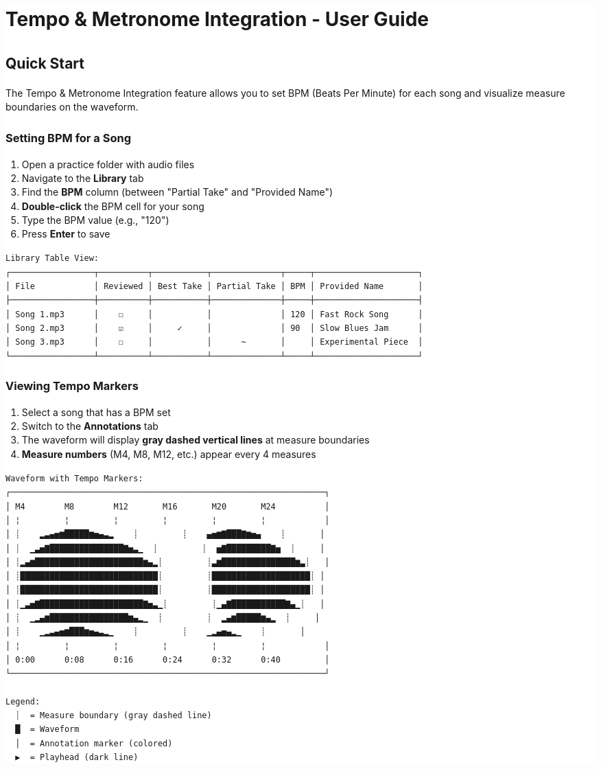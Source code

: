 # Tempo & Metronome Integration - User Guide

## Quick Start

The Tempo & Metronome Integration feature allows you to set BPM (Beats Per Minute) for each song and visualize measure boundaries on the waveform.

### Setting BPM for a Song

1. Open a practice folder with audio files
2. Navigate to the **Library** tab
3. Find the **BPM** column (between "Partial Take" and "Provided Name")
4. **Double-click** the BPM cell for your song
5. Type the BPM value (e.g., "120")
6. Press **Enter** to save

```
Library Table View:
┌─────────────────┬──────────┬───────────┬──────────────┬─────┬─────────────────────┐
│ File            │ Reviewed │ Best Take │ Partial Take │ BPM │ Provided Name       │
├─────────────────┼──────────┼───────────┼──────────────┼─────┼─────────────────────┤
│ Song 1.mp3      │    ☐     │           │              │ 120 │ Fast Rock Song      │
│ Song 2.mp3      │    ☑     │     ✓     │              │ 90  │ Slow Blues Jam      │
│ Song 3.mp3      │    ☐     │           │      ~       │     │ Experimental Piece  │
└─────────────────┴──────────┴───────────┴──────────────┴─────┴─────────────────────┘
```

### Viewing Tempo Markers

1. Select a song that has a BPM set
2. Switch to the **Annotations** tab
3. The waveform will display **gray dashed vertical lines** at measure boundaries
4. **Measure numbers** (M4, M8, M12, etc.) appear every 4 measures

```
Waveform with Tempo Markers:
┌────────────────────────────────────────────────────────────────┐
│ M4        M8        M12       M16       M20       M24          │
│ ¦         ¦         ¦         ¦         ¦         ¦            │
│ ┊    ▂▃▄▅▆█████▆▅▄▃▂    ┊         ┊    ▄▅▆▇███▇▆▅▄    ┊       │
│ ┊  ▁▃▅▇███████████████▇▅▃▁  ┊         ┊  ▅▇█████████▇▅  ┊     │
│ ┊▂▄▆██████████████████████▆▄▂┊         ┊▃▆███████████████▆▃┊   │
│ ┊████████████████████████████┊         ┊████████████████████┊ │
│ ┊████████████████████████████┊         ┊████████████████████┊ │
│ ┊▁▃▅▇█████████████████████▇▅▃▁┊         ┊▁▄▇███████████▇▄▁┊   │
│ ┊  ▁▂▄▆████████████████▆▄▂▁  ┊         ┊  ▂▄▆█████▆▄▂  ┊     │
│ ┊    ▁▂▃▄▅▆███▆▅▄▃▂▁    ┊         ┊    ▁▂▄▅▄▂▁    ┊       │
│ ¦         ¦         ¦         ¦         ¦         ¦            │
│ 0:00      0:08      0:16      0:24      0:32      0:40         │
└────────────────────────────────────────────────────────────────┘

Legend:
  ┊  = Measure boundary (gray dashed line)
  █  = Waveform
  │  = Annotation marker (colored)
  ▶  = Playhead (dark line)
```
